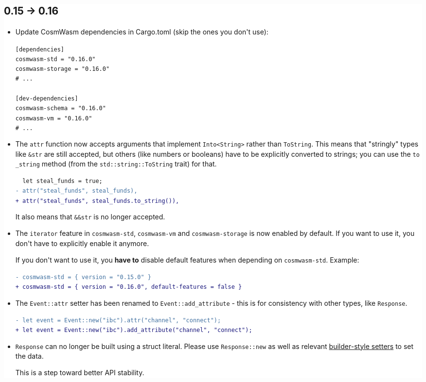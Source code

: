 ## 0.15 -> 0.16

- Update CosmWasm dependencies in Cargo.toml (skip the ones you don't use):

  ```
  [dependencies]
  cosmwasm-std = "0.16.0"
  cosmwasm-storage = "0.16.0"
  # ...

  [dev-dependencies]
  cosmwasm-schema = "0.16.0"
  cosmwasm-vm = "0.16.0"
  # ...
  ```

- The `attr` function now accepts arguments that implement `Into<String>` rather
  than `ToString`. This means that "stringly" types like `&str` are still
  accepted, but others (like numbers or booleans) have to be explicitly
  converted to strings; you can use the `to_string` method (from the
  `std::string::ToString` trait) for that.

  ```diff
    let steal_funds = true;
  - attr("steal_funds", steal_funds),
  + attr("steal_funds", steal_funds.to_string()),
  ```

  It also means that `&&str` is no longer accepted.

- The `iterator` feature in `cosmwasm-std`, `cosmwasm-vm` and `cosmwasm-storage`
  is now enabled by default. If you want to use it, you don't have to explicitly
  enable it anymore.

  If you don't want to use it, you **have to** disable default features when
  depending on `cosmwasm-std`. Example:

  ```diff
  - cosmwasm-std = { version = "0.15.0" }
  + cosmwasm-std = { version = "0.16.0", default-features = false }
  ```

- The `Event::attr` setter has been renamed to `Event::add_attribute` - this is
  for consistency with other types, like `Response`.

  ```diff
  - let event = Event::new("ibc").attr("channel", "connect");
  + let event = Event::new("ibc").add_attribute("channel", "connect");
  ```

- `Response` can no longer be built using a struct literal. Please use
  `Response::new` as well as relevant
  [builder-style setters](https://github.com/CosmWasm/cosmwasm/blob/402e3281ff5bc1cd7b4b3e36c2bb9914f07eaaf6/packages/std/src/results/response.rs#L103-L167)
  to set the data.

  This is a step toward better API stability.
